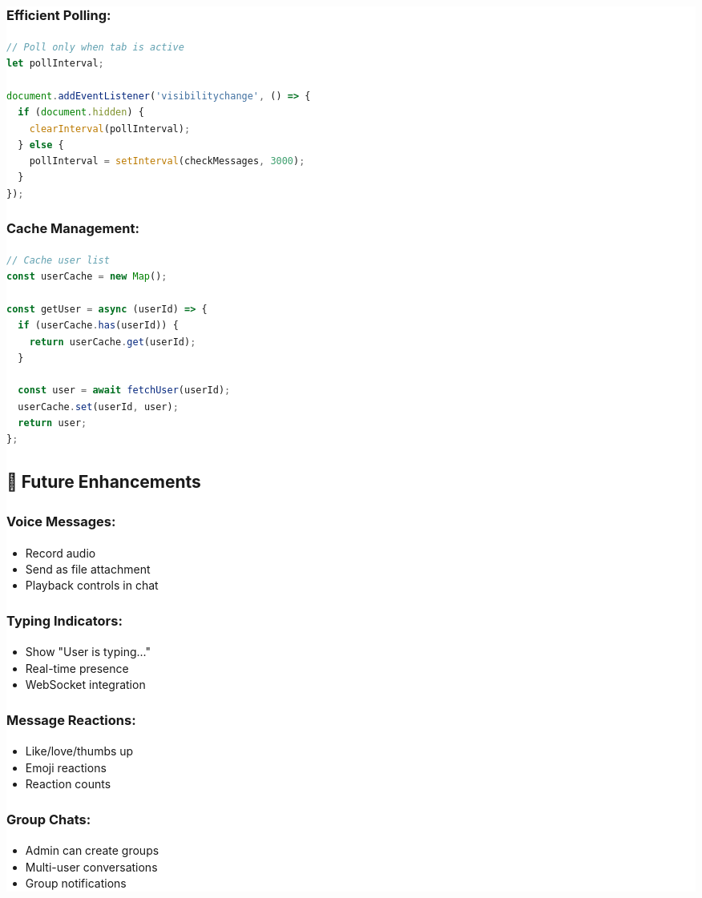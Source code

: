 ### Efficient Polling:
```typescript
// Poll only when tab is active
let pollInterval;

document.addEventListener('visibilitychange', () => {
  if (document.hidden) {
    clearInterval(pollInterval);
  } else {
    pollInterval = setInterval(checkMessages, 3000);
  }
});
```

### Cache Management:
```typescript
// Cache user list
const userCache = new Map();

const getUser = async (userId) => {
  if (userCache.has(userId)) {
    return userCache.get(userId);
  }
  
  const user = await fetchUser(userId);
  userCache.set(userId, user);
  return user;
};
```

## 🔮 Future Enhancements

### Voice Messages:
- Record audio
- Send as file attachment
- Playback controls in chat

### Typing Indicators:
- Show "User is typing..."
- Real-time presence
- WebSocket integration

### Message Reactions:
- Like/love/thumbs up
- Emoji reactions
- Reaction counts

### Group Chats:
- Admin can create groups
- Multi-user conversations
- Group notifications
